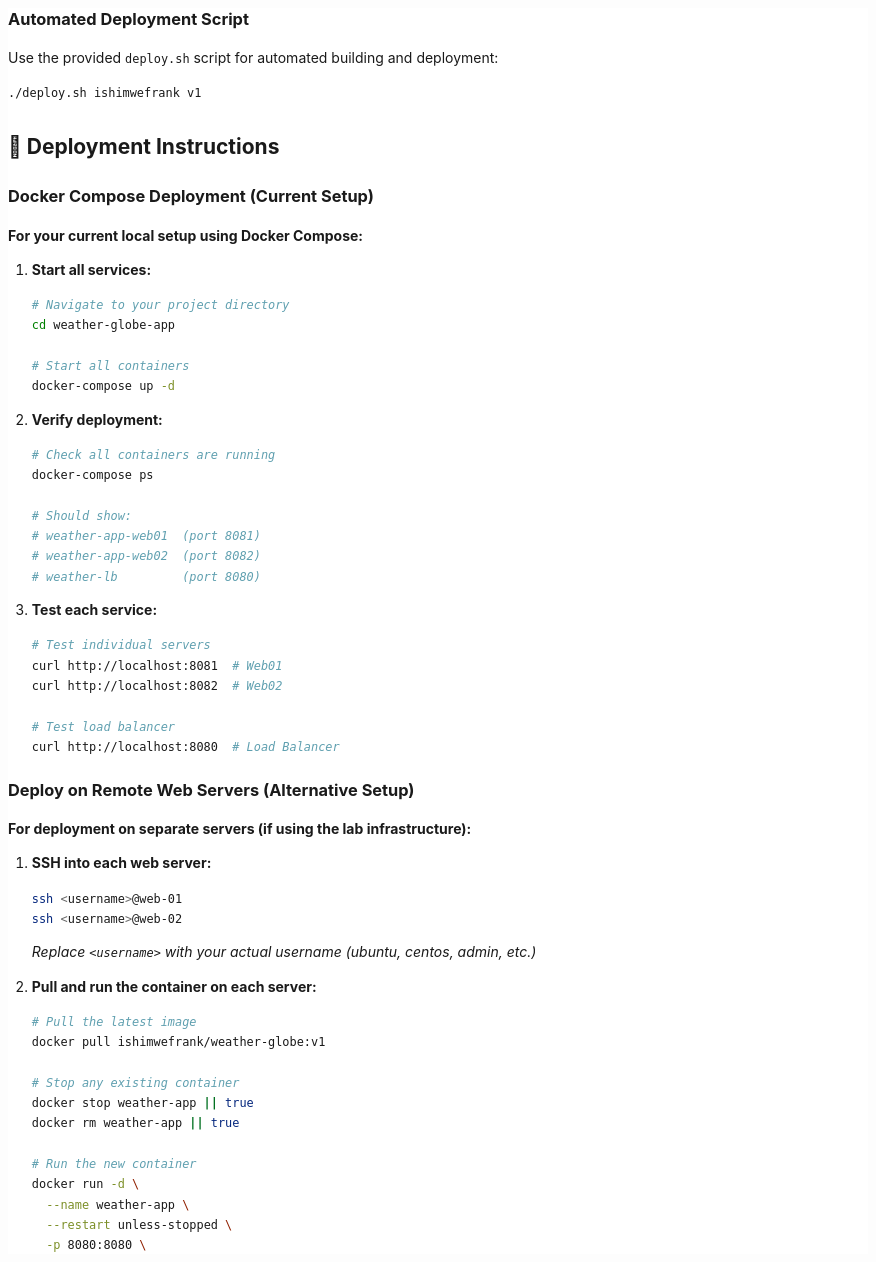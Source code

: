 ### Automated Deployment Script
Use the provided `deploy.sh` script for automated building and deployment:
```bash
./deploy.sh ishimwefrank v1
```

## 🚀 Deployment Instructions

### Docker Compose Deployment (Current Setup)

**For your current local setup using Docker Compose:**

1. **Start all services:**
   ```bash
   # Navigate to your project directory
   cd weather-globe-app
   
   # Start all containers
   docker-compose up -d
   ```

2. **Verify deployment:**
   ```bash
   # Check all containers are running
   docker-compose ps
   
   # Should show:
   # weather-app-web01  (port 8081)
   # weather-app-web02  (port 8082) 
   # weather-lb         (port 8080)
   ```

3. **Test each service:**
   ```bash
   # Test individual servers
   curl http://localhost:8081  # Web01
   curl http://localhost:8082  # Web02
   
   # Test load balancer
   curl http://localhost:8080  # Load Balancer
   ```

### Deploy on Remote Web Servers (Alternative Setup)

**For deployment on separate servers (if using the lab infrastructure):**

1. **SSH into each web server:**
   ```bash
   ssh <username>@web-01
   ssh <username>@web-02
   ```
   *Replace `<username>` with your actual username (ubuntu, centos, admin, etc.)*

2. **Pull and run the container on each server:**
   ```bash
   # Pull the latest image
   docker pull ishimwefrank/weather-globe:v1
   
   # Stop any existing container
   docker stop weather-app || true
   docker rm weather-app || true
   
   # Run the new container
   docker run -d \
     --name weather-app \
     --restart unless-stopped \
     -p 8080:8080 \
   ```